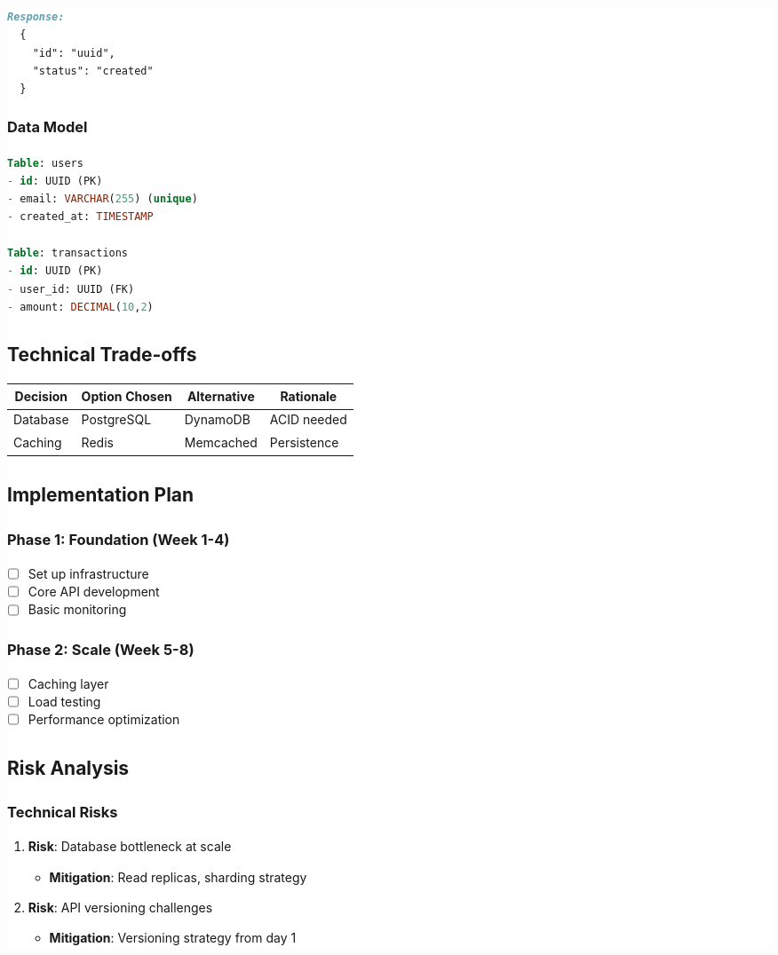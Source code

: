 ```markdown
Response:
  {
    "id": "uuid",
    "status": "created"
  }
```

### Data Model
```sql
Table: users
- id: UUID (PK)
- email: VARCHAR(255) (unique)
- created_at: TIMESTAMP

Table: transactions
- id: UUID (PK)
- user_id: UUID (FK)
- amount: DECIMAL(10,2)
```

## Technical Trade-offs

| Decision | Option Chosen | Alternative | Rationale |
|----------|---------------|-------------|-----------|
| Database | PostgreSQL | DynamoDB | ACID needed |
| Caching | Redis | Memcached | Persistence |

## Implementation Plan

### Phase 1: Foundation (Week 1-4)
- [ ] Set up infrastructure
- [ ] Core API development
- [ ] Basic monitoring

### Phase 2: Scale (Week 5-8)
- [ ] Caching layer
- [ ] Load testing
- [ ] Performance optimization

## Risk Analysis

### Technical Risks
1. **Risk**: Database bottleneck at scale
   - **Mitigation**: Read replicas, sharding strategy
   
2. **Risk**: API versioning challenges
   - **Mitigation**: Versioning strategy from day 1
